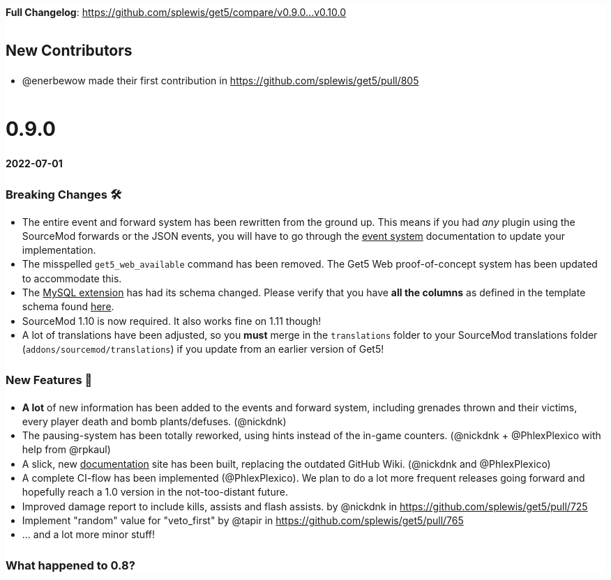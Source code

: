 **Full Changelog**: https://github.com/splewis/get5/compare/v0.9.0...v0.10.0

## New Contributors

* @enerbewow made their first contribution in https://github.com/splewis/get5/pull/805

# 0.9.0

#### 2022-07-01

### Breaking Changes 🛠

* The entire event and forward system has been rewritten from the ground up. This means if you had *any* plugin using
  the SourceMod forwards or the JSON events, you will have to go through
  the [event system](https://splewis.github.io/get5/events_and_forwards/) documentation to update your implementation.
* The misspelled `get5_web_available` command has been removed. The Get5 Web proof-of-concept system has been updated to
  accommodate this.
* The [MySQL extension](https://splewis.github.io/get5/stats_system/#mysql) has had its schema changed. Please verify
  that you have **all the columns** as defined in the template schema
  found [here](https://github.com/splewis/get5/blob/master/misc/import_stats.sql).
* SourceMod 1.10 is now required. It also works fine on 1.11 though!
* A lot of translations have been adjusted, so you **must** merge in the `translations` folder to your SourceMod
  translations folder (`addons/sourcemod/translations`) if you update from an earlier version of Get5!

### New Features 🎉

* **A lot** of new information has been added to the events and forward system, including grenades thrown and their
  victims, every player death and bomb plants/defuses. (@nickdnk)
* The pausing-system has been totally reworked, using hints instead of the in-game counters. (@nickdnk + @PhlexPlexico
  with help from @rpkaul)
* A slick, new [documentation](https://splewis.github.io/get5/) site has been built, replacing the outdated GitHub
  Wiki. (@nickdnk and @PhlexPlexico)
* A complete CI-flow has been implemented (@PhlexPlexico). We plan to do a lot more frequent releases going forward and
  hopefully reach a 1.0 version in the not-too-distant future.
* Improved damage report to include kills, assists and flash assists. by @nickdnk
  in https://github.com/splewis/get5/pull/725
* Implement "random" value for "veto_first" by @tapir in https://github.com/splewis/get5/pull/765
* ... and a lot more minor stuff!

### What happened to 0.8?
